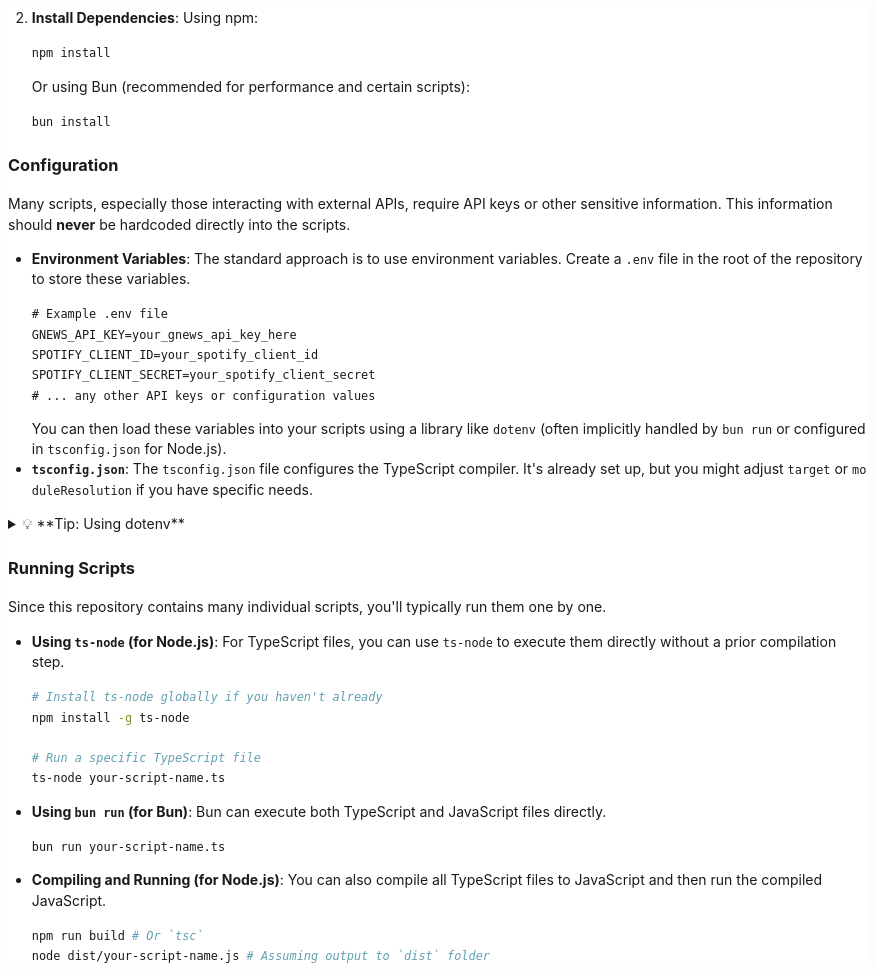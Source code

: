2.  **Install Dependencies**:
    Using npm:
    ```bash
    npm install
    ```
    Or using Bun (recommended for performance and certain scripts):
    ```bash
    bun install
    ```

### Configuration

Many scripts, especially those interacting with external APIs, require API keys or other sensitive information. This information should **never** be hardcoded directly into the scripts.

*   **Environment Variables**: The standard approach is to use environment variables. Create a `.env` file in the root of the repository to store these variables.
    ```dotenv
    # Example .env file
    GNEWS_API_KEY=your_gnews_api_key_here
    SPOTIFY_CLIENT_ID=your_spotify_client_id
    SPOTIFY_CLIENT_SECRET=your_spotify_client_secret
    # ... any other API keys or configuration values
    ```
    You can then load these variables into your scripts using a library like `dotenv` (often implicitly handled by `bun run` or configured in `tsconfig.json` for Node.js).
*   **`tsconfig.json`**: The `tsconfig.json` file configures the TypeScript compiler. It's already set up, but you might adjust `target` or `moduleResolution` if you have specific needs.

<details><summary>💡 **Tip: Using dotenv**</summary></details>

### Running Scripts

Since this repository contains many individual scripts, you'll typically run them one by one.

*   **Using `ts-node` (for Node.js)**:
    For TypeScript files, you can use `ts-node` to execute them directly without a prior compilation step.
    ```bash
    # Install ts-node globally if you haven't already
    npm install -g ts-node

    # Run a specific TypeScript file
    ts-node your-script-name.ts
    ```
*   **Using `bun run` (for Bun)**:
    Bun can execute both TypeScript and JavaScript files directly.
    ```bash
    bun run your-script-name.ts
    ```
*   **Compiling and Running (for Node.js)**:
    You can also compile all TypeScript files to JavaScript and then run the compiled JavaScript.
    ```bash
    npm run build # Or `tsc`
    node dist/your-script-name.js # Assuming output to `dist` folder
    ```
